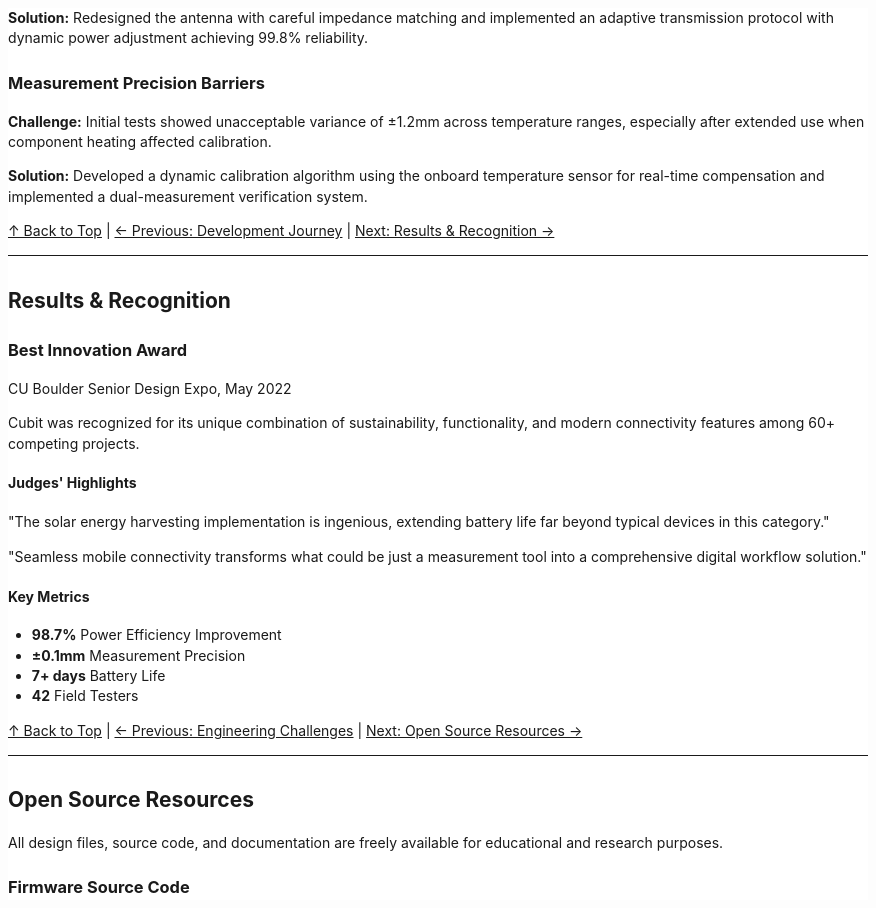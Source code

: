**Solution:**
Redesigned the antenna with careful impedance matching and implemented an adaptive transmission protocol with dynamic power adjustment achieving 99.8% reliability.

### Measurement Precision Barriers

**Challenge:**
Initial tests showed unacceptable variance of ±1.2mm across temperature ranges, especially after extended use when component heating affected calibration.

**Solution:**
Developed a dynamic calibration algorithm using the onboard temperature sensor for real-time compensation and implemented a dual-measurement verification system.

[↑ Back to Top](#table-of-contents) | [← Previous: Development Journey](#development-journey) | [Next: Results & Recognition →](#results--recognition)

---

## Results & Recognition

### Best Innovation Award
CU Boulder Senior Design Expo, May 2022

Cubit was recognized for its unique combination of sustainability, functionality, and modern connectivity features among 60+ competing projects.

#### Judges' Highlights

"The solar energy harvesting implementation is ingenious, extending battery life far beyond typical devices in this category."

"Seamless mobile connectivity transforms what could be just a measurement tool into a comprehensive digital workflow solution."

#### Key Metrics

- **98.7%** Power Efficiency Improvement
- **±0.1mm** Measurement Precision
- **7+ days** Battery Life
- **42** Field Testers

[↑ Back to Top](#table-of-contents) | [← Previous: Engineering Challenges](#engineering-challenges) | [Next: Open Source Resources →](#open-source-resources)

---

## Open Source Resources

All design files, source code, and documentation are freely available for educational and research purposes.

### Firmware Source Code
